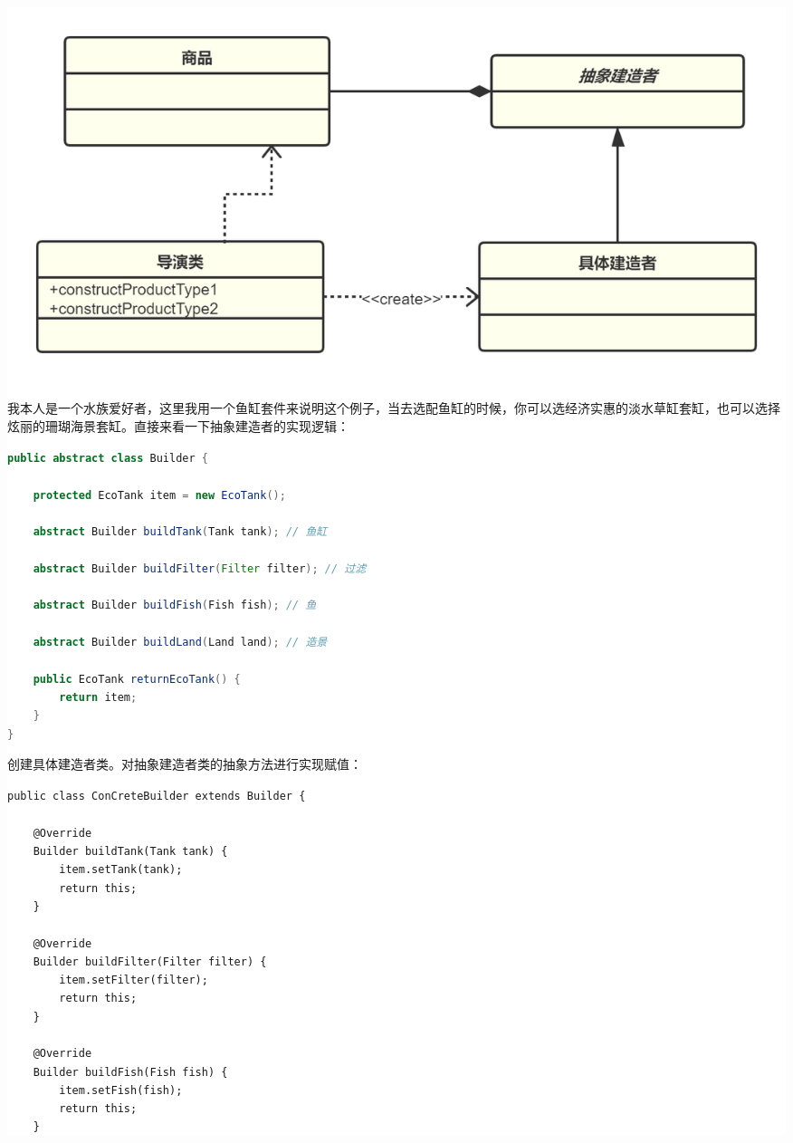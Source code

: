
![未命名文件 (7).png](img/builder.png)

我本人是一个水族爱好者，这里我用一个鱼缸套件来说明这个例子，当去选配鱼缸的时候，你可以选经济实惠的淡水草缸套缸，也可以选择炫丽的珊瑚海景套缸。直接来看一下抽象建造者的实现逻辑：
```java
public abstract class Builder {

    protected EcoTank item = new EcoTank();

    abstract Builder buildTank(Tank tank); // 鱼缸

    abstract Builder buildFilter(Filter filter); // 过滤

    abstract Builder buildFish(Fish fish); // 鱼

    abstract Builder buildLand(Land land); // 造景

    public EcoTank returnEcoTank() {
        return item;
    }
}
```

创建具体建造者类。对抽象建造者类的抽象方法进行实现赋值：

```
public class ConCreteBuilder extends Builder {

    @Override
    Builder buildTank(Tank tank) {
        item.setTank(tank);
        return this;
    }

    @Override
    Builder buildFilter(Filter filter) {
        item.setFilter(filter);
        return this;
    }

    @Override
    Builder buildFish(Fish fish) {
        item.setFish(fish);
        return this;
    }
```